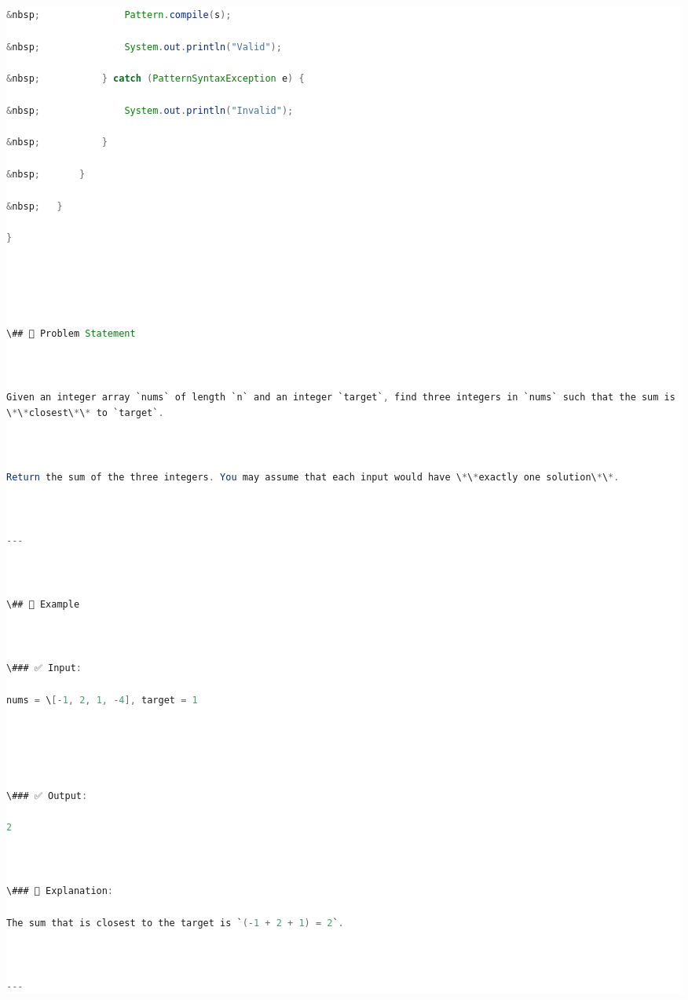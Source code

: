 ```java
&nbsp;               Pattern.compile(s); 

&nbsp;               System.out.println("Valid");

&nbsp;           } catch (PatternSyntaxException e) {

&nbsp;               System.out.println("Invalid");

&nbsp;           }

&nbsp;       }

&nbsp;   }

}





\## 🧠 Problem Statement



Given an integer array `nums` of length `n` and an integer `target`, find three integers in `nums` such that the sum is \*\*closest\*\* to `target`.



Return the sum of the three integers. You may assume that each input would have \*\*exactly one solution\*\*.



---



\## 🧾 Example



\### ✅ Input:

nums = \[-1, 2, 1, -4], target = 1





\### ✅ Output:

2



\### 💬 Explanation:

The sum that is closest to the target is `(-1 + 2 + 1) = 2`.



---
```